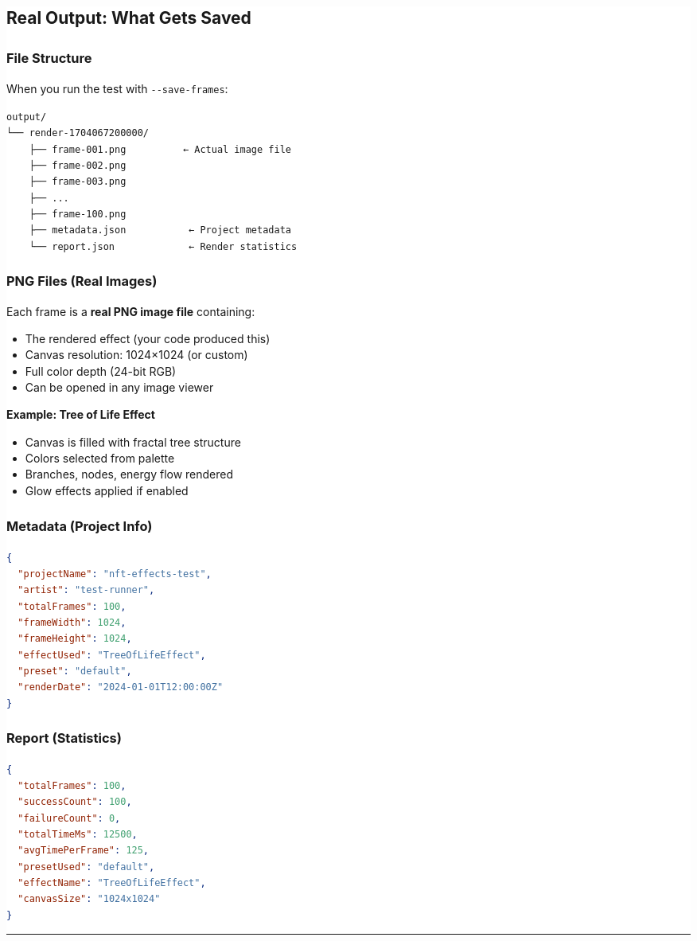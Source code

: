 
## Real Output: What Gets Saved

### File Structure

When you run the test with `--save-frames`:

```
output/
└── render-1704067200000/
    ├── frame-001.png          ← Actual image file
    ├── frame-002.png
    ├── frame-003.png
    ├── ...
    ├── frame-100.png
    ├── metadata.json           ← Project metadata
    └── report.json             ← Render statistics
```

### PNG Files (Real Images)

Each frame is a **real PNG image file** containing:
- The rendered effect (your code produced this)
- Canvas resolution: 1024×1024 (or custom)
- Full color depth (24-bit RGB)
- Can be opened in any image viewer

**Example: Tree of Life Effect**
- Canvas is filled with fractal tree structure
- Colors selected from palette
- Branches, nodes, energy flow rendered
- Glow effects applied if enabled

### Metadata (Project Info)

```json
{
  "projectName": "nft-effects-test",
  "artist": "test-runner",
  "totalFrames": 100,
  "frameWidth": 1024,
  "frameHeight": 1024,
  "effectUsed": "TreeOfLifeEffect",
  "preset": "default",
  "renderDate": "2024-01-01T12:00:00Z"
}
```

### Report (Statistics)

```json
{
  "totalFrames": 100,
  "successCount": 100,
  "failureCount": 0,
  "totalTimeMs": 12500,
  "avgTimePerFrame": 125,
  "presetUsed": "default",
  "effectName": "TreeOfLifeEffect",
  "canvasSize": "1024x1024"
}
```

---